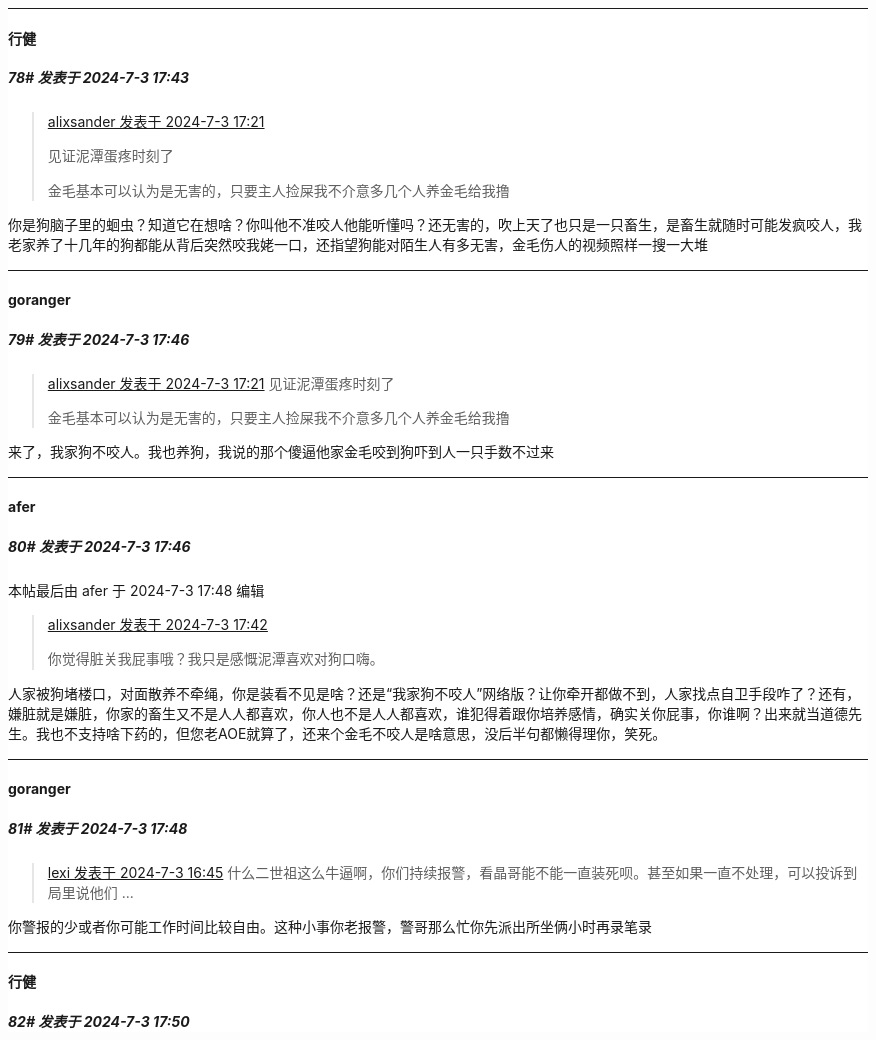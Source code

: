 *****

####  行健  
##### 78#       发表于 2024-7-3 17:43

<blockquote><a href="httphttps://bbs.saraba1st.com/2b/forum.php?mod=redirect&amp;goto=findpost&amp;pid=65469352&amp;ptid=2190003" target="_blank">alixsander 发表于 2024-7-3 17:21</a>

见证泥潭蛋疼时刻了

金毛基本可以认为是无害的，只要主人捡屎我不介意多几个人养金毛给我撸</blockquote>
你是狗脑子里的蛔虫？知道它在想啥？你叫他不准咬人他能听懂吗？还无害的，吹上天了也只是一只畜生，是畜生就随时可能发疯咬人，我老家养了十几年的狗都能从背后突然咬我姥一口，还指望狗能对陌生人有多无害，金毛伤人的视频照样一搜一大堆

*****

####  goranger  
##### 79#       发表于 2024-7-3 17:46

<blockquote><a href="httphttps://bbs.saraba1st.com/2b/forum.php?mod=redirect&amp;goto=findpost&amp;pid=65469352&amp;ptid=2190003" target="_blank">alixsander 发表于 2024-7-3 17:21</a>
见证泥潭蛋疼时刻了

金毛基本可以认为是无害的，只要主人捡屎我不介意多几个人养金毛给我撸</blockquote>
来了，我家狗不咬人。我也养狗，我说的那个傻逼他家金毛咬到狗吓到人一只手数不过来


*****

####  afer  
##### 80#       发表于 2024-7-3 17:46

 本帖最后由 afer 于 2024-7-3 17:48 编辑 
<blockquote><a href="httphttps://bbs.saraba1st.com/2b/forum.php?mod=redirect&amp;goto=findpost&amp;pid=65469613&amp;ptid=2190003" target="_blank">alixsander 发表于 2024-7-3 17:42</a>

你觉得脏关我屁事哦？我只是感慨泥潭喜欢对狗口嗨。</blockquote>
人家被狗堵楼口，对面散养不牵绳，你是装看不见是啥？还是“我家狗不咬人”网络版？让你牵开都做不到，人家找点自卫手段咋了？还有，嫌脏就是嫌脏，你家的畜生又不是人人都喜欢，你人也不是人人都喜欢，谁犯得着跟你培养感情，确实关你屁事，你谁啊？出来就当道德先生。我也不支持啥下药的，但您老AOE就算了，还来个金毛不咬人是啥意思，没后半句都懒得理你，笑死。


*****

####  goranger  
##### 81#       发表于 2024-7-3 17:48

<blockquote><a href="httphttps://bbs.saraba1st.com/2b/forum.php?mod=redirect&amp;goto=findpost&amp;pid=65468801&amp;ptid=2190003" target="_blank">lexi 发表于 2024-7-3 16:45</a>
什么二世祖这么牛逼啊，你们持续报警，看晶哥能不能一直装死呗。甚至如果一直不处理，可以投诉到局里说他们 ...</blockquote>
你警报的少或者你可能工作时间比较自由。这种小事你老报警，警哥那么忙你先派出所坐俩小时再录笔录


*****

####  行健  
##### 82#       发表于 2024-7-3 17:50
